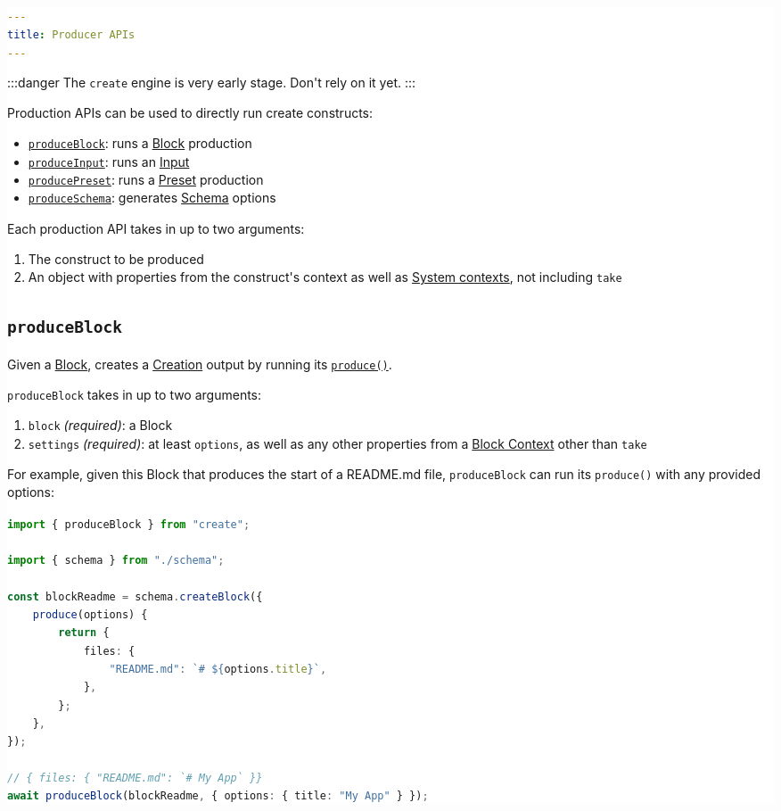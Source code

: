 ```yaml
---
title: Producer APIs
---
```


:::danger
The `create` engine is very early stage.
Don't rely on it yet.
:::

Production APIs can be used to directly run create constructs:

- [`produceBlock`](#produceblock): runs a [Block](../concepts/blocks) production
- [`produceInput`](#produceinput): runs an [Input](../concepts/schema)
- [`producePreset`](#producepreset): runs a [Preset](../concepts/presets) production
- [`produceSchema`](#produceschema): generates [Schema](../concepts/schema) options

Each production API takes in up to two arguments:

1. The construct to be produced
2. An object with properties from the construct's context as well as [System contexts](../runtime/contexts#system-contexts), not including `take`

## `produceBlock`

Given a [Block](../concepts/blocks), creates a [Creation](../runtime/creations) output by running its [`produce()`](../concepts/blocks#production).

`produceBlock` takes in up to two arguments:

1. `block` _(required)_: a Block
2. `settings` _(required)_: at least `options`, as well as any other properties from a [Block Context](../runtime/contexts#block-contexts) other than `take`

For example, given this Block that produces the start of a README.md file, `produceBlock` can run its `produce()` with any provided options:

```ts
import { produceBlock } from "create";

import { schema } from "./schema";

const blockReadme = schema.createBlock({
	produce(options) {
		return {
			files: {
				"README.md": `# ${options.title}`,
			},
		};
	},
});

// { files: { "README.md": `# My App` }}
await produceBlock(blockReadme, { options: { title: "My App" } });
```
